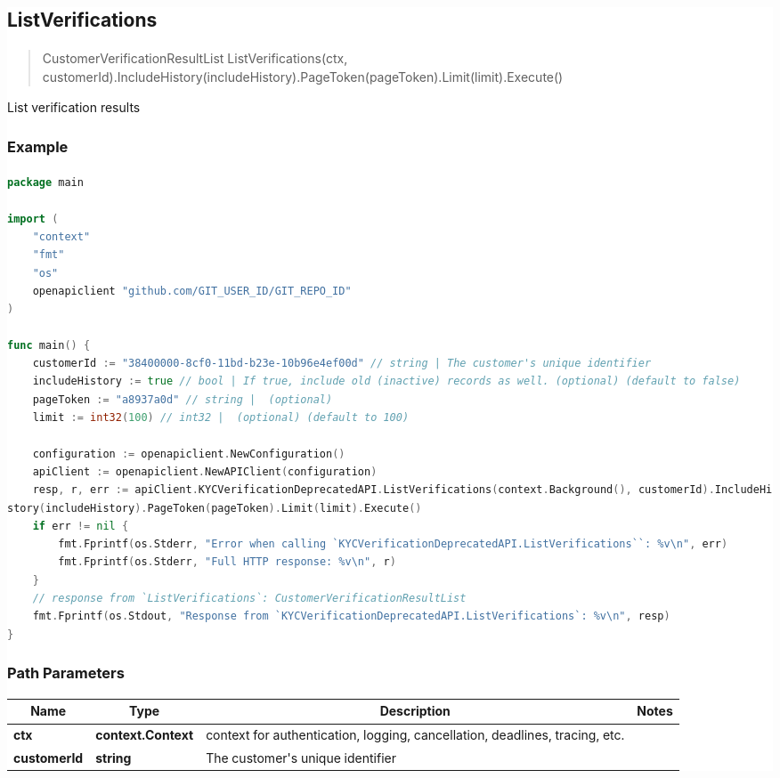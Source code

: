 ## ListVerifications

> CustomerVerificationResultList ListVerifications(ctx, customerId).IncludeHistory(includeHistory).PageToken(pageToken).Limit(limit).Execute()

List verification results



### Example

```go
package main

import (
    "context"
    "fmt"
    "os"
    openapiclient "github.com/GIT_USER_ID/GIT_REPO_ID"
)

func main() {
    customerId := "38400000-8cf0-11bd-b23e-10b96e4ef00d" // string | The customer's unique identifier
    includeHistory := true // bool | If true, include old (inactive) records as well. (optional) (default to false)
    pageToken := "a8937a0d" // string |  (optional)
    limit := int32(100) // int32 |  (optional) (default to 100)

    configuration := openapiclient.NewConfiguration()
    apiClient := openapiclient.NewAPIClient(configuration)
    resp, r, err := apiClient.KYCVerificationDeprecatedAPI.ListVerifications(context.Background(), customerId).IncludeHistory(includeHistory).PageToken(pageToken).Limit(limit).Execute()
    if err != nil {
        fmt.Fprintf(os.Stderr, "Error when calling `KYCVerificationDeprecatedAPI.ListVerifications``: %v\n", err)
        fmt.Fprintf(os.Stderr, "Full HTTP response: %v\n", r)
    }
    // response from `ListVerifications`: CustomerVerificationResultList
    fmt.Fprintf(os.Stdout, "Response from `KYCVerificationDeprecatedAPI.ListVerifications`: %v\n", resp)
}
```

### Path Parameters


Name | Type | Description  | Notes
------------- | ------------- | ------------- | -------------
**ctx** | **context.Context** | context for authentication, logging, cancellation, deadlines, tracing, etc.
**customerId** | **string** | The customer&#39;s unique identifier | 
